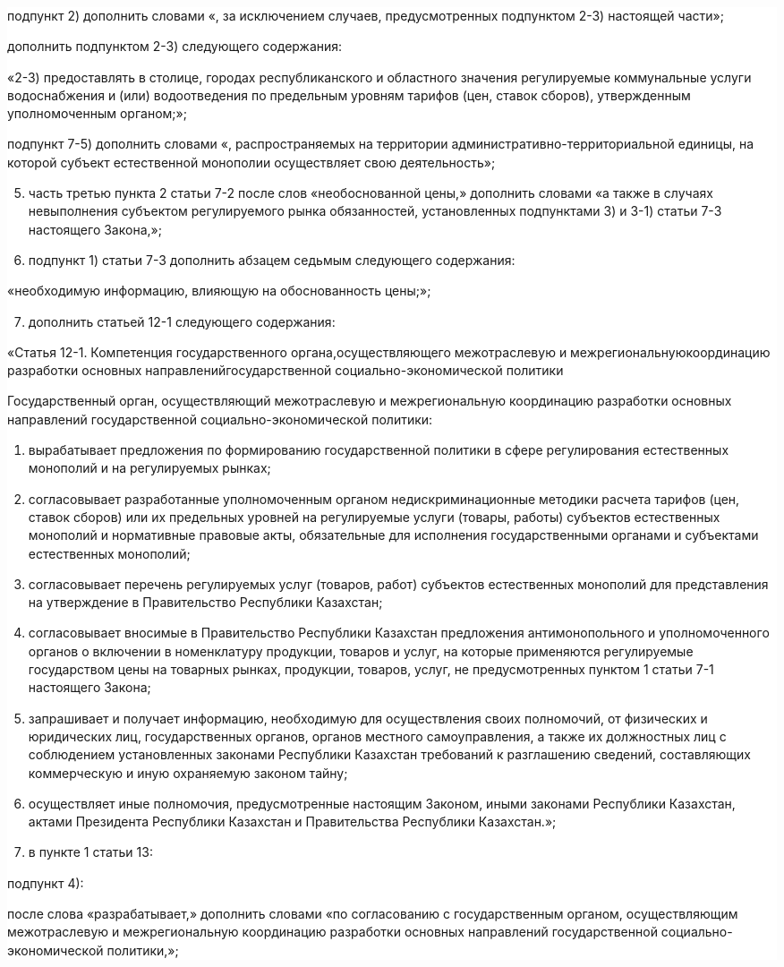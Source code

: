 подпункт 2) дополнить словами «, за исключением случаев, предусмотренных подпунктом 2-3) настоящей части»;

дополнить подпунктом 2-3) следующего содержания:

«2-3) предоставлять в столице, городах республиканского и областного значения регулируемые коммунальные услуги водоснабжения и (или) водоотведения по предельным уровням тарифов (цен, ставок сборов), утвержденным уполномоченным органом;»;

подпункт 7-5) дополнить словами «, распространяемых на территории административно-территориальной единицы, на которой субъект естественной монополии осуществляет свою деятельность»;

5) часть третью пункта 2 статьи 7-2 после слов «необоснованной цены,» дополнить словами «а также в случаях невыполнения субъектом регулируемого рынка обязанностей, установленных подпунктами 3) и 3-1) статьи 7-3 настоящего Закона,»;

6) подпункт 1) статьи 7-3 дополнить абзацем седьмым следующего содержания:

«необходимую информацию, влияющую на обоснованность цены;»;

7) дополнить статьей 12-1 следующего содержания:

«Статья 12-1. Компетенция государственного органа,осуществляющего межотраслевую и межрегиональнуюкоординацию разработки основных направленийгосударственной социально-экономической политики

Государственный орган, осуществляющий межотраслевую и межрегиональную координацию разработки основных направлений государственной социально-экономической политики:

1) вырабатывает предложения по формированию государственной политики в сфере регулирования естественных монополий и на регулируемых рынках;

2) согласовывает разработанные уполномоченным органом недискриминационные методики расчета тарифов (цен, ставок сборов) или их предельных уровней на регулируемые услуги (товары, работы) субъектов естественных монополий и нормативные правовые акты, обязательные для исполнения государственными органами и субъектами естественных монополий;

3) согласовывает перечень регулируемых услуг (товаров, работ) субъектов естественных монополий для представления на утверждение в Правительство Республики Казахстан;

4) согласовывает вносимые в Правительство Республики Казахстан предложения антимонопольного и уполномоченного органов о включении в номенклатуру продукции, товаров и услуг, на которые применяются регулируемые государством цены на товарных рынках, продукции, товаров, услуг, не предусмотренных пунктом 1 статьи 7-1 настоящего Закона;

5) запрашивает и получает информацию, необходимую для осуществления своих полномочий, от физических и юридических лиц, государственных органов, органов местного самоуправления, а также их должностных лиц с соблюдением установленных законами Республики Казахстан требований к разглашению сведений, составляющих коммерческую и иную охраняемую законом тайну;

6) осуществляет иные полномочия, предусмотренные настоящим Законом, иными законами Республики Казахстан, актами Президента Республики Казахстан и Правительства Республики Казахстан.»;

8) в пункте 1 статьи 13:

подпункт 4):

после слова «разрабатывает,» дополнить словами «по согласованию с государственным органом, осуществляющим межотраслевую и межрегиональную координацию разработки основных направлений государственной социально-экономической политики,»;
